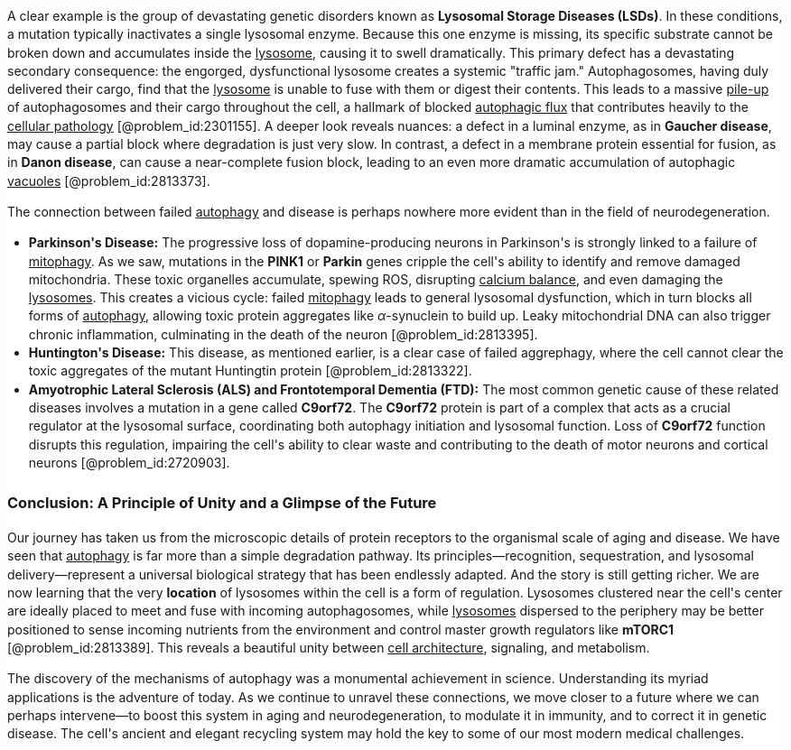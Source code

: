 A clear example is the group of devastating genetic disorders known as **Lysosomal Storage Diseases (LSDs)**. In these conditions, a mutation typically inactivates a single lysosomal enzyme. Because this one enzyme is missing, its specific substrate cannot be broken down and accumulates inside the [lysosome](@article_id:174405), causing it to swell dramatically. This primary defect has a devastating secondary consequence: the engorged, dysfunctional lysosome creates a systemic "traffic jam." Autophagosomes, having duly delivered their cargo, find that the [lysosome](@article_id:174405) is unable to fuse with them or digest their contents. This leads to a massive [pile-up](@article_id:202928) of autophagosomes and their cargo throughout the cell, a hallmark of blocked [autophagic flux](@article_id:147570) that contributes heavily to the [cellular pathology](@article_id:164551) [@problem_id:2301155]. A deeper look reveals nuances: a defect in a luminal enzyme, as in **Gaucher disease**, may cause a partial block where degradation is just very slow. In contrast, a defect in a membrane protein essential for fusion, as in **Danon disease**, can cause a near-complete fusion block, leading to an even more dramatic accumulation of autophagic [vacuoles](@article_id:195399) [@problem_id:2813373].

The connection between failed [autophagy](@article_id:146113) and disease is perhaps nowhere more evident than in the field of neurodegeneration.
-   **Parkinson's Disease:** The progressive loss of dopamine-producing neurons in Parkinson's is strongly linked to a failure of [mitophagy](@article_id:151074). As we saw, mutations in the **PINK1** or **Parkin** genes cripple the cell's ability to identify and remove damaged mitochondria. These toxic organelles accumulate, spewing ROS, disrupting [calcium balance](@article_id:152511), and even damaging the [lysosomes](@article_id:167711). This creates a vicious cycle: failed [mitophagy](@article_id:151074) leads to general lysosomal dysfunction, which in turn blocks all forms of [autophagy](@article_id:146113), allowing toxic protein aggregates like $\alpha$-synuclein to build up. Leaky mitochondrial DNA can also trigger chronic inflammation, culminating in the death of the neuron [@problem_id:2813395].
-   **Huntington's Disease:** This disease, as mentioned earlier, is a clear case of failed aggrephagy, where the cell cannot clear the toxic aggregates of the mutant Huntingtin protein [@problem_id:2813322].
-   **Amyotrophic Lateral Sclerosis (ALS) and Frontotemporal Dementia (FTD):** The most common genetic cause of these related diseases involves a mutation in a gene called **C9orf72**. The **C9orf72** protein is part of a complex that acts as a crucial regulator at the lysosomal surface, coordinating both autophagy initiation and lysosomal function. Loss of **C9orf72** function disrupts this regulation, impairing the cell's ability to clear waste and contributing to the death of motor neurons and cortical neurons [@problem_id:2720903].

### Conclusion: A Principle of Unity and a Glimpse of the Future

Our journey has taken us from the microscopic details of protein receptors to the organismal scale of aging and disease. We have seen that [autophagy](@article_id:146113) is far more than a simple degradation pathway. Its principles—recognition, sequestration, and lysosomal delivery—represent a universal biological strategy that has been endlessly adapted. And the story is still getting richer. We are now learning that the very **location** of lysosomes within the cell is a form of regulation. Lysosomes clustered near the cell's center are ideally placed to meet and fuse with incoming autophagosomes, while [lysosomes](@article_id:167711) dispersed to the periphery may be better positioned to sense incoming nutrients from the environment and control master growth regulators like **mTORC1** [@problem_id:2813389]. This reveals a beautiful unity between [cell architecture](@article_id:152660), signaling, and metabolism.

The discovery of the mechanisms of autophagy was a monumental achievement in science. Understanding its myriad applications is the adventure of today. As we continue to unravel these connections, we move closer to a future where we can perhaps intervene—to boost this system in aging and neurodegeneration, to modulate it in immunity, and to correct it in genetic disease. The cell's ancient and elegant recycling system may hold the key to some of our most modern medical challenges.